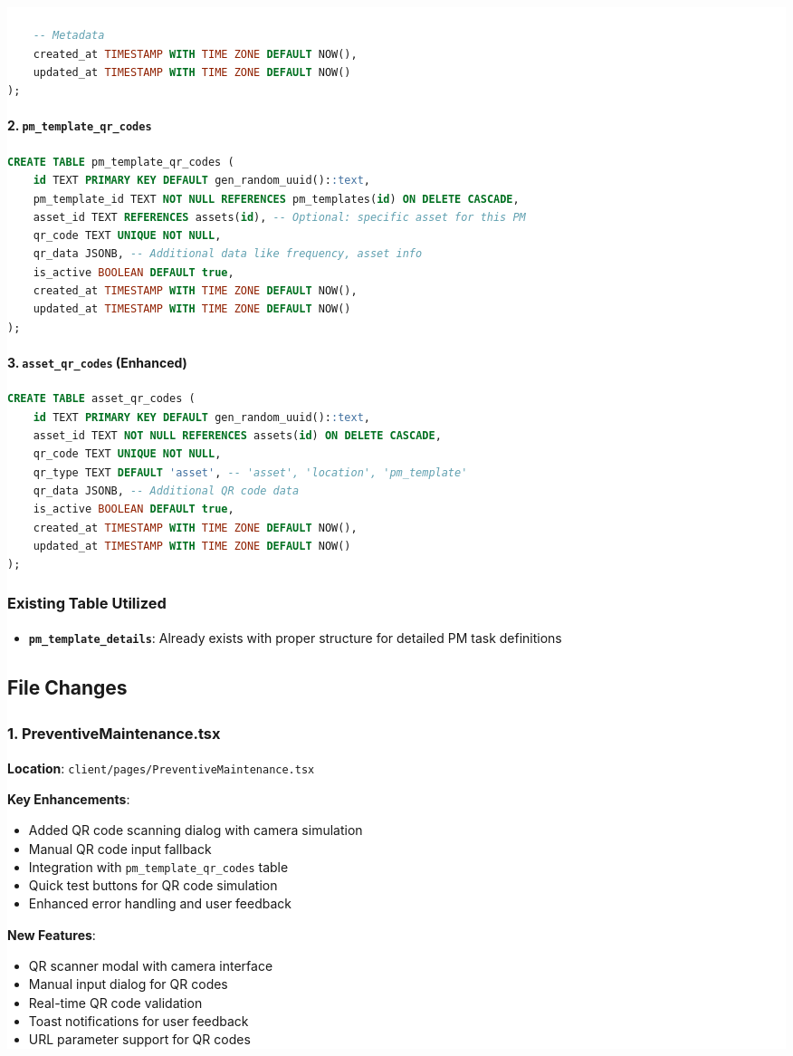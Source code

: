 ```sql
    
    -- Metadata
    created_at TIMESTAMP WITH TIME ZONE DEFAULT NOW(),
    updated_at TIMESTAMP WITH TIME ZONE DEFAULT NOW()
);
```

#### 2. `pm_template_qr_codes`
```sql
CREATE TABLE pm_template_qr_codes (
    id TEXT PRIMARY KEY DEFAULT gen_random_uuid()::text,
    pm_template_id TEXT NOT NULL REFERENCES pm_templates(id) ON DELETE CASCADE,
    asset_id TEXT REFERENCES assets(id), -- Optional: specific asset for this PM
    qr_code TEXT UNIQUE NOT NULL,
    qr_data JSONB, -- Additional data like frequency, asset info
    is_active BOOLEAN DEFAULT true,
    created_at TIMESTAMP WITH TIME ZONE DEFAULT NOW(),
    updated_at TIMESTAMP WITH TIME ZONE DEFAULT NOW()
);
```

#### 3. `asset_qr_codes` (Enhanced)
```sql
CREATE TABLE asset_qr_codes (
    id TEXT PRIMARY KEY DEFAULT gen_random_uuid()::text,
    asset_id TEXT NOT NULL REFERENCES assets(id) ON DELETE CASCADE,
    qr_code TEXT UNIQUE NOT NULL,
    qr_type TEXT DEFAULT 'asset', -- 'asset', 'location', 'pm_template'
    qr_data JSONB, -- Additional QR code data
    is_active BOOLEAN DEFAULT true,
    created_at TIMESTAMP WITH TIME ZONE DEFAULT NOW(),
    updated_at TIMESTAMP WITH TIME ZONE DEFAULT NOW()
);
```

### Existing Table Utilized
- **`pm_template_details`**: Already exists with proper structure for detailed PM task definitions

## File Changes

### 1. PreventiveMaintenance.tsx
**Location**: `client/pages/PreventiveMaintenance.tsx`

**Key Enhancements**:
- Added QR code scanning dialog with camera simulation
- Manual QR code input fallback
- Integration with `pm_template_qr_codes` table
- Quick test buttons for QR code simulation
- Enhanced error handling and user feedback

**New Features**:
- QR scanner modal with camera interface
- Manual input dialog for QR codes
- Real-time QR code validation
- Toast notifications for user feedback
- URL parameter support for QR codes
